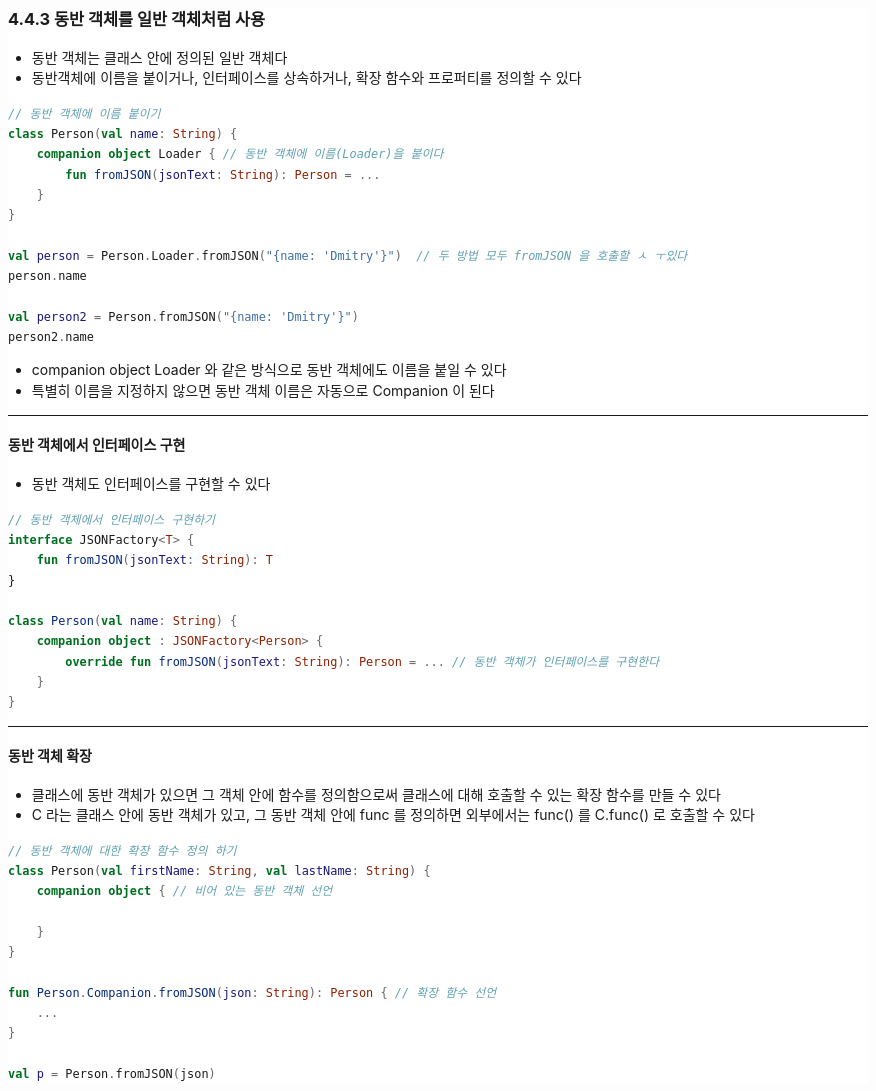 
### 4.4.3 동반 객체를 일반 객체처럼 사용

- 동반 객체는 클래스 안에 정의된 일반 객체다
- 동반객체에 이름을 붙이거나, 인터페이스를 상속하거나, 확장 함수와 프로퍼티를 정의할 수 있다

```kotlin
// 동반 객체에 이름 붙이기
class Person(val name: String) {
    companion object Loader { // 동반 객체에 이름(Loader)을 붙이다
        fun fromJSON(jsonText: String): Person = ... 
    }
}

val person = Person.Loader.fromJSON("{name: 'Dmitry'}")  // 두 방법 모두 fromJSON 을 호출할 ㅅ ㅜ있다
person.name

val person2 = Person.fromJSON("{name: 'Dmitry'}")
person2.name
```

- companion object Loader 와 같은 방식으로 동반 객체에도 이름을 붙일 수 있다
- 특별히 이름을 지정하지 않으면 동반 객체 이름은 자동으로 Companion 이 된다

---

#### 동반 객체에서 인터페이스 구현

- 동반 객체도 인터페이스를 구현할 수 있다

```kotlin
// 동반 객체에서 인터페이스 구현하기
interface JSONFactory<T> {
    fun fromJSON(jsonText: String): T
}

class Person(val name: String) {
    companion object : JSONFactory<Person> {
        override fun fromJSON(jsonText: String): Person = ... // 동반 객체가 인터페이스를 구현한다
    }
}
```

---

#### 동반 객체 확장

- 클래스에 동반 객체가 있으면 그 객체 안에 함수를 정의함으로써 클래스에 대해 호출할 수 있는 확장 함수를 만들 수 있다
- C 라는 클래스 안에 동반 객체가 있고, 그 동반 객체 안에 func 를 정의하면 외부에서는 func() 를 C.func() 로 호출할 수 있다

```kotlin
// 동반 객체에 대한 확장 함수 정의 하기
class Person(val firstName: String, val lastName: String) {
    companion object { // 비어 있는 동반 객체 선언
        
    }
}

fun Person.Companion.fromJSON(json: String): Person { // 확장 함수 선언
    ...
}

val p = Person.fromJSON(json)
```
